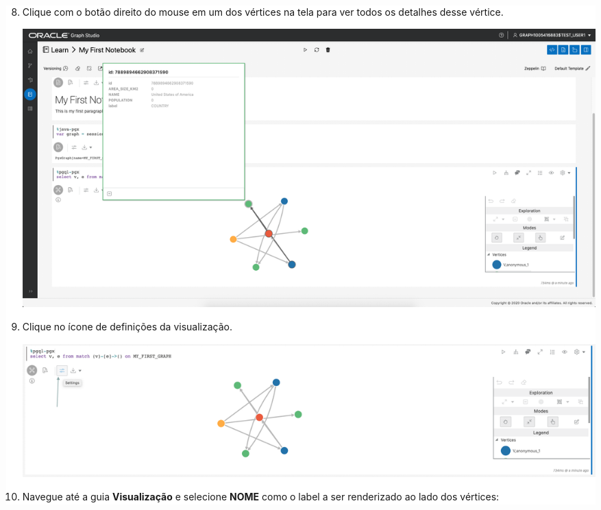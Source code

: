 8.  Clique com o botão direito do mouse em um dos vértices na tela para ver todos os detalhes desse vértice.
    
    ![Exibir as propriedades de um vértice](./images/first-notebook-pgql-view-properties.png "Exibir as propriedades de um vértice")
    
9.  Clique no ícone de definições da visualização.
    
    ![Abrir o modal de definições](./images/first-notebook-pgql-settings.png "Abrir o modal de definições ")
    
10.  Navegue até a guia **Visualização** e selecione **NOME** como o label a ser renderizado ao lado dos vértices:
    
